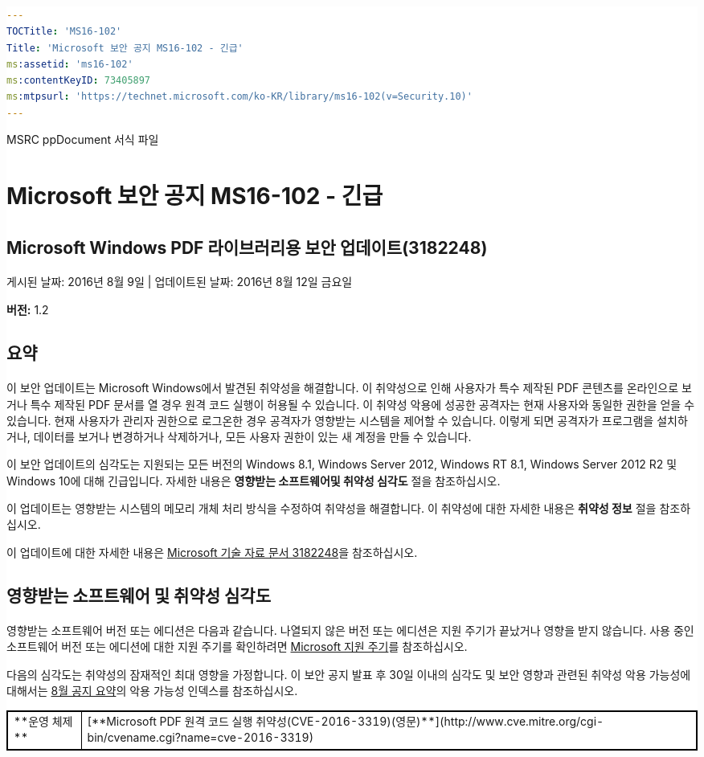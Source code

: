 ```yaml
---
TOCTitle: 'MS16-102'
Title: 'Microsoft 보안 공지 MS16-102 - 긴급'
ms:assetid: 'ms16-102'
ms:contentKeyID: 73405897
ms:mtpsurl: 'https://technet.microsoft.com/ko-KR/library/ms16-102(v=Security.10)'
---
```


MSRC ppDocument 서식 파일

Microsoft 보안 공지 MS16-102 - 긴급
===================================

Microsoft Windows PDF 라이브러리용 보안 업데이트(3182248)
---------------------------------------------------------

게시된 날짜: 2016년 8월 9일 | 업데이트된 날짜: 2016년 8월 12일 금요일

**버전:** 1.2

요약
----

<span id="sectionToggle0"></span>
이 보안 업데이트는 Microsoft Windows에서 발견된 취약성을 해결합니다. 이 취약성으로 인해 사용자가 특수 제작된 PDF 콘텐츠를 온라인으로 보거나 특수 제작된 PDF 문서를 열 경우 원격 코드 실행이 허용될 수 있습니다. 이 취약성 악용에 성공한 공격자는 현재 사용자와 동일한 권한을 얻을 수 있습니다. 현재 사용자가 관리자 권한으로 로그온한 경우 공격자가 영향받는 시스템을 제어할 수 있습니다. 이렇게 되면 공격자가 프로그램을 설치하거나, 데이터를 보거나 변경하거나 삭제하거나, 모든 사용자 권한이 있는 새 계정을 만들 수 있습니다.

이 보안 업데이트의 심각도는 지원되는 모든 버전의 Windows 8.1, Windows Server 2012, Windows RT 8.1, Windows Server 2012 R2 및 Windows 10에 대해 긴급입니다. 자세한 내용은 **영향받는 소프트웨어및 취약성 심각도** 절을 참조하십시오.

이 업데이트는 영향받는 시스템의 메모리 개체 처리 방식을 수정하여 취약성을 해결합니다. 이 취약성에 대한 자세한 내용은 **취약성 정보** 절을 참조하십시오.

<span id="KBArticle"></span>
이 업데이트에 대한 자세한 내용은 [Microsoft 기술 자료 문서 3182248](https://support.microsoft.com/ko-kr/kb/3182248)을 참조하십시오.

영향받는 소프트웨어 및 취약성 심각도
------------------------------------

<span id="sectionToggle1"></span>
영향받는 소프트웨어 버전 또는 에디션은 다음과 같습니다. 나열되지 않은 버전 또는 에디션은 지원 주기가 끝났거나 영향을 받지 않습니다. 사용 중인 소프트웨어 버전 또는 에디션에 대한 지원 주기를 확인하려면 [Microsoft 지원 주기](http://go.microsoft.com/fwlink/?linkid=21742)를 참조하십시오.

다음의 심각도는 취약성의 잠재적인 최대 영향을 가정합니다. 이 보안 공지 발표 후 30일 이내의 심각도 및 보안 영향과 관련된 취약성 악용 가능성에 대해서는 [8월 공지 요약](https://technet.microsoft.com/ko-kr/library/security/ms16-aug)의 악용 가능성 인덱스를 참조하십시오.

 
<p></p>
<table style="border:1px solid black;">
<tr>
<td style="border:1px solid black;">
**운영 체제**

</td>
<td style="border:1px solid black;">
[**Microsoft PDF 원격 코드 실행 취약성(CVE-2016-3319)(영문)**](http://www.cve.mitre.org/cgi-bin/cvename.cgi?name=cve-2016-3319)
